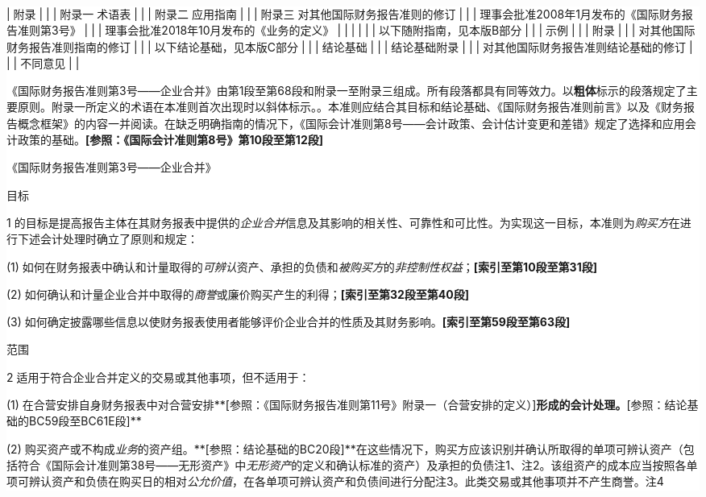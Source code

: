 | 附录                                                           |     |
| 附录一 术语表                                                  |     |
| 附录二 应用指南                                                |     |
| 附录三 对其他国际财务报告准则的修订                            |     |
| 理事会批准2008年1月发布的《国际财务报告准则第3号》             |     |
| 理事会批准2018年10月发布的《业务的定义》                       |     |
|                                                                |     |
| 以下随附指南，见本版B部分                                      |     |
| 示例                                                           |     |
| 附录                                                           |     |
| 对其他国际财务报告准则指南的修订                               |     |
| 以下结论基础，见本版C部分                                      |     |
| 结论基础                                                       |     |
| 结论基础附录                                                   |     |
| 对其他国际财务报告准则结论基础的修订                           |     |
| 不同意见                                                       |     |

《国际财务报告准则第3号——企业合并》由第1段至第68段和附录一至附录三组成。所有段落都具有同等效力。以**粗体**标示的段落规定了主要原则。附录一所定义的术语在本准则首次出现时以斜体标示。。本准则应结合其目标和结论基础、《国际财务报告准则前言》以及《财务报告概念框架》的内容一并阅读。在缺乏明确指南的情况下，《国际会计准则第8号——会计政策、会计估计变更和差错》规定了选择和应用会计政策的基础。**[参照：《国际会计准则第8号》第10段至第12段]**

《国际财务报告准则第3号——企业合并》

目标

1
的目标是提高报告主体在其财务报表中提供的*企业合并*信息及其影响的相关性、可靠性和可比性。为实现这一目标，本准则为*购买方*在进行下述会计处理时确立了原则和规定：

(1)
如何在财务报表中确认和计量取得的*可辨认*资产、承担的负债和*被购买方*的*非控制性权益*；**[索引至第10段至第31段]**

(2)
如何确认和计量企业合并中取得的*商誉*或廉价购买产生的利得；**[索引至第32段至第40段]**

(3)
如何确定披露哪些信息以使财务报表使用者能够评价企业合并的性质及其财务影响。**[索引至第59段至第63段]**

范围

2 适用于符合企业合并定义的交易或其他事项，但不适用于：

(1)
在合营安排自身财务报表中对合营安排**[参照：《国际财务报告准则第11号》附录一（合营安排的定义）]**形成的会计处理。**[参照：结论基础的BC59段至BC61E段]**

(2)
购买资产或不构成*业务*的资产组。**[参照：结论基础的BC20段]**在这些情况下，购买方应该识别并确认所取得的单项可辨认资产（包括符合《国际会计准则第38号——无形资产》中*无形资产*的定义和确认标准的资产）及承担的负债注1、注2。该组资产的成本应当按照各单项可辨认资产和负债在购买日的相对*公允价值*，在各单项可辨认资产和负债间进行分配注3。此类交易或其他事项并不产生商誉。注4
